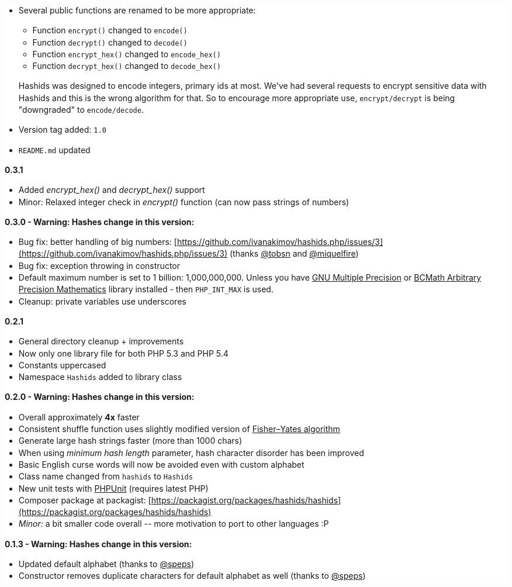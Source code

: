 - Several public functions are renamed to be more appropriate:
	- Function `encrypt()` changed to `encode()`
	- Function `decrypt()` changed to `decode()`
	- Function `encrypt_hex()` changed to `encode_hex()`
	- Function `decrypt_hex()` changed to `decode_hex()`
	
	Hashids was designed to encode integers, primary ids at most. We've had several requests to encrypt sensitive data with Hashids and this is the wrong algorithm for that. So to encourage more appropriate use, `encrypt/decrypt` is being "downgraded" to `encode/decode`.

- Version tag added: `1.0`
- `README.md` updated

**0.3.1**

- Added *encrypt_hex()* and *decrypt_hex()* support
- Minor: Relaxed integer check in *encrypt()* function (can now pass strings of numbers)

**0.3.0 - Warning: Hashes change in this version:**

- Bug fix: better handling of big numbers: [https://github.com/ivanakimov/hashids.php/issues/3](https://github.com/ivanakimov/hashids.php/issues/3) (thanks [@tobsn](https://github.com/tobsn) and [@miquelfire](https://github.com/miquelfire))
- Bug fix: exception throwing in constructor
- Default maximum number is set to 1 billion: 1,000,000,000. Unless you have [GNU Multiple Precision](http://www.php.net/manual/en/book.gmp.php) or [BCMath Arbitrary Precision Mathematics](http://www.php.net/manual/en/book.bc.php) library installed - then `PHP_INT_MAX` is used.
- Cleanup: private variables use underscores

**0.2.1**

- General directory cleanup + improvements
- Now only one library file for both PHP 5.3 and PHP 5.4
- Constants uppercased
- Namespace `Hashids` added to library class

**0.2.0 - Warning: Hashes change in this version:**
	
- Overall approximately **4x** faster
- Consistent shuffle function uses slightly modified version of [Fisher–Yates algorithm](http://en.wikipedia.org/wiki/Fisher%E2%80%93Yates_shuffle#The_modern_algorithm)
- Generate large hash strings faster (more than 1000 chars)
- When using _minimum hash length_ parameter, hash character disorder has been improved
- Basic English curse words will now be avoided even with custom alphabet
- Class name changed from `hashids` to `Hashids`
- New unit tests with [PHPUnit](https://github.com/sebastianbergmann/phpunit/) (requires latest PHP)
- Composer package at packagist: [https://packagist.org/packages/hashids/hashids](https://packagist.org/packages/hashids/hashids)
- _Minor:_ a bit smaller code overall -- more motivation to port to other languages :P

**0.1.3 - Warning: Hashes change in this version:**

- Updated default alphabet (thanks to [@speps](https://github.com/speps))
- Constructor removes duplicate characters for default alphabet as well (thanks to [@speps](https://github.com/speps))

